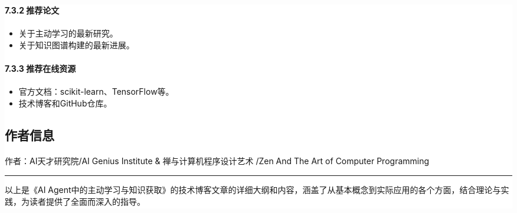 #### 7.3.2 推荐论文
- 关于主动学习的最新研究。
- 关于知识图谱构建的最新进展。

#### 7.3.3 推荐在线资源
- 官方文档：scikit-learn、TensorFlow等。
- 技术博客和GitHub仓库。

## 作者信息

作者：AI天才研究院/AI Genius Institute & 禅与计算机程序设计艺术 /Zen And The Art of Computer Programming

---

以上是《AI Agent中的主动学习与知识获取》的技术博客文章的详细大纲和内容，涵盖了从基本概念到实际应用的各个方面，结合理论与实践，为读者提供了全面而深入的指导。

